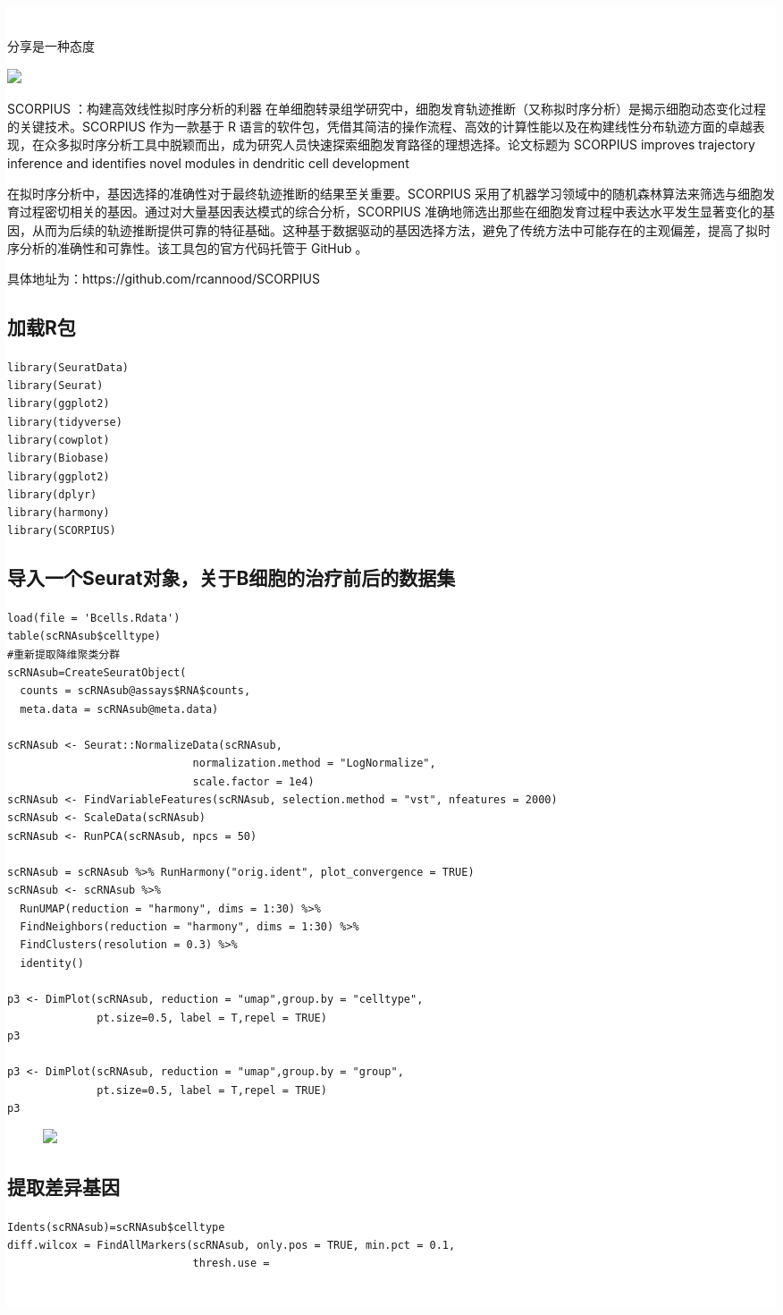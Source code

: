 <div><section data-style-type="5" data-tools="新媒体排版" data-id="2430070" data-pm-slice="0 0 []"><section data-style-type="5" data-tools="新媒体排版" data-id="2390348"><section><section powered-by="xiumi.us"><section><section><section powered-by="xiumi.us"><section><section><span leaf=""><br></span></section><section><section><section><section><p><span leaf="">分享是一种态度</span></p></section></section></section></section></section></section></section><section><section powered-by="xiumi.us"><section><section><span leaf=""><img data-src="https://mmbiz.qpic.cn/mmbiz_gif/siaia0BDGJdjSnnb9ibXpFagGPWQ0JjSSTNVBZthROEhicfINuLcxX2Ro3Zb600LJhrzeYIb120tLjSVXEtLn14DwA/640?wx_fmt=gif" data-ratio="0.8738095238095238" data-type="gif" data-w="420" width="100%" data-imgfileid="100047517" src="https://mmbiz.qpic.cn/mmbiz_gif/siaia0BDGJdjSnnb9ibXpFagGPWQ0JjSSTNVBZthROEhicfINuLcxX2Ro3Zb600LJhrzeYIb120tLjSVXEtLn14DwA/640?wx_fmt=gif"></span></section></section></section></section></section></section></section></section></section><section data-tool="mdnice编辑器" data-website="https://www.mdnice.com" data-pm-slice="0 0 []"><p data-tool="mdnice编辑器"><span leaf=""><span textstyle="">SCORPIUS ：构建高效线性拟时序分析的利器 在单细胞转录组学研究中，细胞发育轨迹推断（又称拟时序分析）是揭示细胞动态变化过程的关键技术。SCORPIUS 作为一款基于 R 语言的软件包，凭借其简洁的操作流程、高效的计算性能以及在构建线性分布轨迹方面的卓越表现，在众多拟时序分析工具中脱颖而出，成为研究人员快速探索细胞发育路径的理想选择。论文标题为 SCORPIUS improves trajectory inference and identifies novel modules in dendritic cell development</span></span></p><p data-tool="mdnice编辑器"><span leaf=""><span textstyle="">在拟时序分析中，基因选择的准确性对于最终轨迹推断的结果至关重要。SCORPIUS 采用了机器学习领域中的随机森林算法来筛选与细胞发育过程密切相关的基因。通过对大量基因表达模式的综合分析，SCORPIUS 准确地筛选出那些在细胞发育过程中表达水平发生显著变化的基因，从而为后续的轨迹推断提供可靠的特征基础。这种基于数据驱动的基因选择方法，避免了传统方法中可能存在的主观偏差，提高了拟时序分析的准确性和可靠性。该工具包的官方代码托管于 GitHub 。</span></span></p><p data-tool="mdnice编辑器"><span leaf=""><span textstyle="">具体地址为：</span></span><span leaf=""><span textstyle="">https://github.com/rcannood/SCORPIUS</span></span></p><h2 data-tool="mdnice编辑器"><span></span><span><span leaf="">加载R包</span></span><span></span></h2><pre data-tool="mdnice编辑器"><span data-cacheurl="" data-remoteid=""></span><code><span leaf="">library(SeuratData) </span><br><span leaf="">library(Seurat)</span><br><span leaf="">library(ggplot2)</span><br><span leaf="">library(tidyverse)</span><br><span leaf="">library(cowplot)</span><br><span leaf="">library(Biobase)</span><br><span leaf="">library(ggplot2)</span><br><span leaf="">library(dplyr)</span><br><span leaf="">library(harmony)</span><br><span leaf="">library(SCORPIUS)</span><br></code></pre><h2 data-tool="mdnice编辑器"><span></span><span><span leaf="">导入一个Seurat对象，关于B细胞的治疗前后的数据集</span></span><span></span></h2><pre data-tool="mdnice编辑器"><span data-cacheurl="" data-remoteid=""></span><code><span leaf="">load(file = </span><span><span leaf="">'Bcells.Rdata'</span></span><span leaf="">)</span><br><span leaf="">table(scRNAsub</span><span><span leaf="">$celltype</span></span><span leaf="">)</span><br><span><span leaf="">#重新提取降维聚类分群</span></span><br><span leaf="">scRNAsub=CreateSeuratObject(</span><br><span leaf="">  counts = scRNAsub@assays</span><span><span leaf="">$RNA</span></span><span><span leaf="">$counts</span></span><span leaf="">,</span><br><span leaf="">  meta.data = scRNAsub@meta.data)</span><br><br><span leaf="">scRNAsub &lt;- Seurat::NormalizeData(scRNAsub,</span><br><span leaf="">                             normalization.method = </span><span><span leaf="">"LogNormalize"</span></span><span leaf="">,</span><br><span leaf="">                             scale.factor = 1e4)</span><br><span leaf="">scRNAsub &lt;- FindVariableFeatures(scRNAsub, selection.method = </span><span><span leaf="">"vst"</span></span><span leaf="">, nfeatures = 2000)</span><br><span leaf="">scRNAsub &lt;- ScaleData(scRNAsub)</span><br><span leaf="">scRNAsub &lt;- RunPCA(scRNAsub, npcs = 50)</span><br><br><span leaf="">scRNAsub = scRNAsub %&gt;% RunHarmony(</span><span><span leaf="">"orig.ident"</span></span><span leaf="">, plot_convergence = TRUE)</span><br><span leaf="">scRNAsub &lt;- scRNAsub %&gt;%</span><br><span leaf="">  RunUMAP(reduction = </span><span><span leaf="">"harmony"</span></span><span leaf="">, dims = 1:30) %&gt;%</span><br><span leaf="">  FindNeighbors(reduction = </span><span><span leaf="">"harmony"</span></span><span leaf="">, dims = 1:30) %&gt;%</span><br><span leaf="">  FindClusters(resolution = 0.3) %&gt;%</span><br><span leaf="">  identity()</span><br><br><span leaf="">p3 &lt;- DimPlot(scRNAsub, reduction = </span><span><span leaf="">"umap"</span></span><span leaf="">,group.by = </span><span><span leaf="">"celltype"</span></span><span leaf="">,</span><br><span leaf="">              pt.size=0.5, label = T,repel = TRUE)</span><br><span leaf="">p3</span><br><br><span leaf="">p3 &lt;- DimPlot(scRNAsub, reduction = </span><span><span leaf="">"umap"</span></span><span leaf="">,group.by = </span><span><span leaf="">"group"</span></span><span leaf="">,</span><br><span leaf="">              pt.size=0.5, label = T,repel = TRUE)</span><br><span leaf="">p3</span><br></code></pre><figure data-tool="mdnice编辑器"><span leaf=""><img data-imgfileid="100048110" data-src="https://mmbiz.qpic.cn/mmbiz_png/siaia0BDGJdjQ78b6H9nxqJVXziauJp0PXNafppwavibjx9FVtxmRpaflfeLzVFaNbN8Jpk3Q2IQJACBe108mQCxHg/640?wx_fmt=png&amp;from=appmsg" data-type="png" src="https://mmbiz.qpic.cn/mmbiz_png/siaia0BDGJdjQ78b6H9nxqJVXziauJp0PXNafppwavibjx9FVtxmRpaflfeLzVFaNbN8Jpk3Q2IQJACBe108mQCxHg/640?wx_fmt=png&amp;from=appmsg"></span></figure><h2 data-tool="mdnice编辑器"><span></span><span><span leaf="">提取差异基因</span></span><span></span></h2><pre data-tool="mdnice编辑器"><span data-cacheurl="" data-remoteid=""></span><code><span leaf="">Idents(scRNAsub)=scRNAsub</span><span><span leaf="">$celltype</span></span><br><span leaf="">diff.wilcox = FindAllMarkers(scRNAsub, only.pos = TRUE, min.pct = 0.1, </span><br><span leaf="">                             thresh.use =